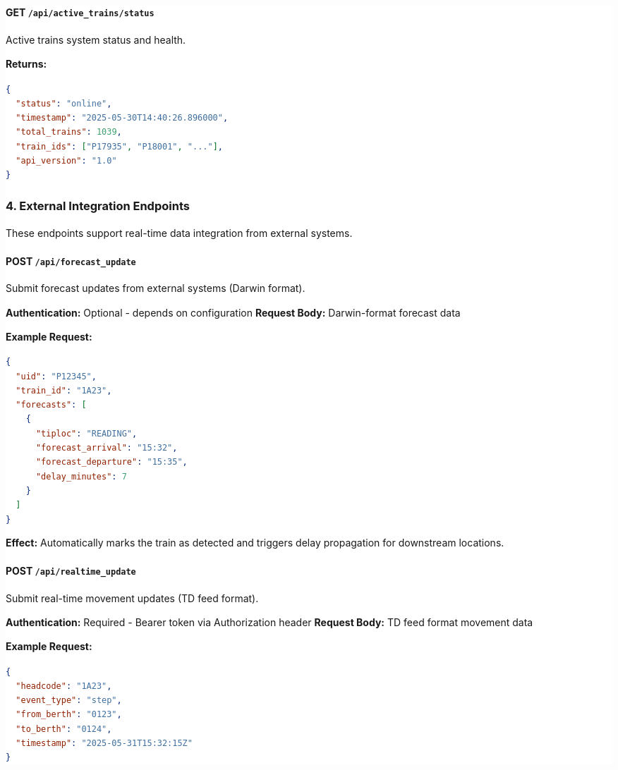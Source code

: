 #### GET `/api/active_trains/status`
Active trains system status and health.

**Returns:**
```json
{
  "status": "online",
  "timestamp": "2025-05-30T14:40:26.896000",
  "total_trains": 1039,
  "train_ids": ["P17935", "P18001", "..."],
  "api_version": "1.0"
}
```

### 4. External Integration Endpoints

These endpoints support real-time data integration from external systems.

#### POST `/api/forecast_update`
Submit forecast updates from external systems (Darwin format).

**Authentication:** Optional - depends on configuration
**Request Body:** Darwin-format forecast data

**Example Request:**
```json
{
  "uid": "P12345",
  "train_id": "1A23",
  "forecasts": [
    {
      "tiploc": "READING",
      "forecast_arrival": "15:32",
      "forecast_departure": "15:35",
      "delay_minutes": 7
    }
  ]
}
```

**Effect:** Automatically marks the train as detected and triggers delay propagation for downstream locations.

#### POST `/api/realtime_update`
Submit real-time movement updates (TD feed format).

**Authentication:** Required - Bearer token via Authorization header
**Request Body:** TD feed format movement data

**Example Request:**
```json
{
  "headcode": "1A23",
  "event_type": "step",
  "from_berth": "0123",
  "to_berth": "0124",
  "timestamp": "2025-05-31T15:32:15Z"
}
```
